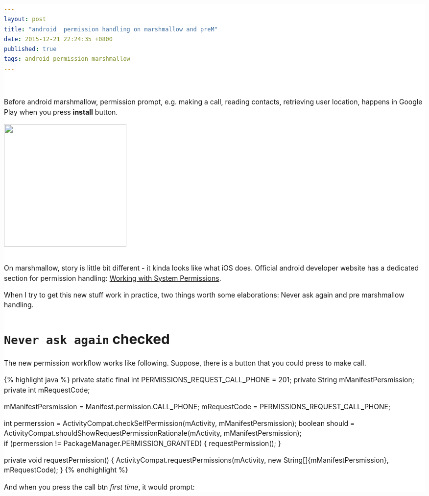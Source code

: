 ```yaml
---
layout: post
title: "android  permission handling on marshmallow and preM"
date: 2015-12-21 22:24:35 +0800
published: true
tags: android permission marshmallow
---
```


<br/>

Before android marshmallow, permission prompt, e.g. making a call, reading contacts, retrieving user location, happens in Google Play when you press **install** button.

<div>
<img src="https://blog-1255311287.cos.ap-shanghai.myqcloud.com/misc/1e15dd54-a833-11e5-9bef-37607c5d87f6.png" align="middle" height="250" width="250" style="display: block;" >
</div>
<br/>

On marshmallow, story is little bit different - it kinda looks like what iOS does. Official android developer website has a dedicated section for permission handling: [Working with System Permissions](http://developer.android.com/intl/es/training/permissions/index.html).

When I try to get this new stuff work in practice, two things worth some elaborations: Never ask again and pre marshmallow handling.

# `Never ask again` checked

The new permission workflow works like following. Suppose, there is a button that you could press to make call. 

{% highlight java %}
private static final int PERMISSIONS_REQUEST_CALL_PHONE = 201;
private String mManifestPersmission;
private int mRequestCode;

mManifestPersmission = Manifest.permission.CALL_PHONE;
mRequestCode = PERMISSIONS_REQUEST_CALL_PHONE;

int permerssion = ActivityCompat.checkSelfPermission(mActivity, mManifestPersmission);                     boolean should = ActivityCompat.shouldShowRequestPermissionRationale(mActivity, mManifestPersmission);            
if (permerssion != PackageManager.PERMISSION_GRANTED) {
    requestPermission();
}

private void requestPermission() {
    ActivityCompat.requestPermissions(mActivity, new String[]{mManifestPersmission}, mRequestCode);
}
{% endhighlight %} 	


And when you press the call btn *first time*, it would prompt:

